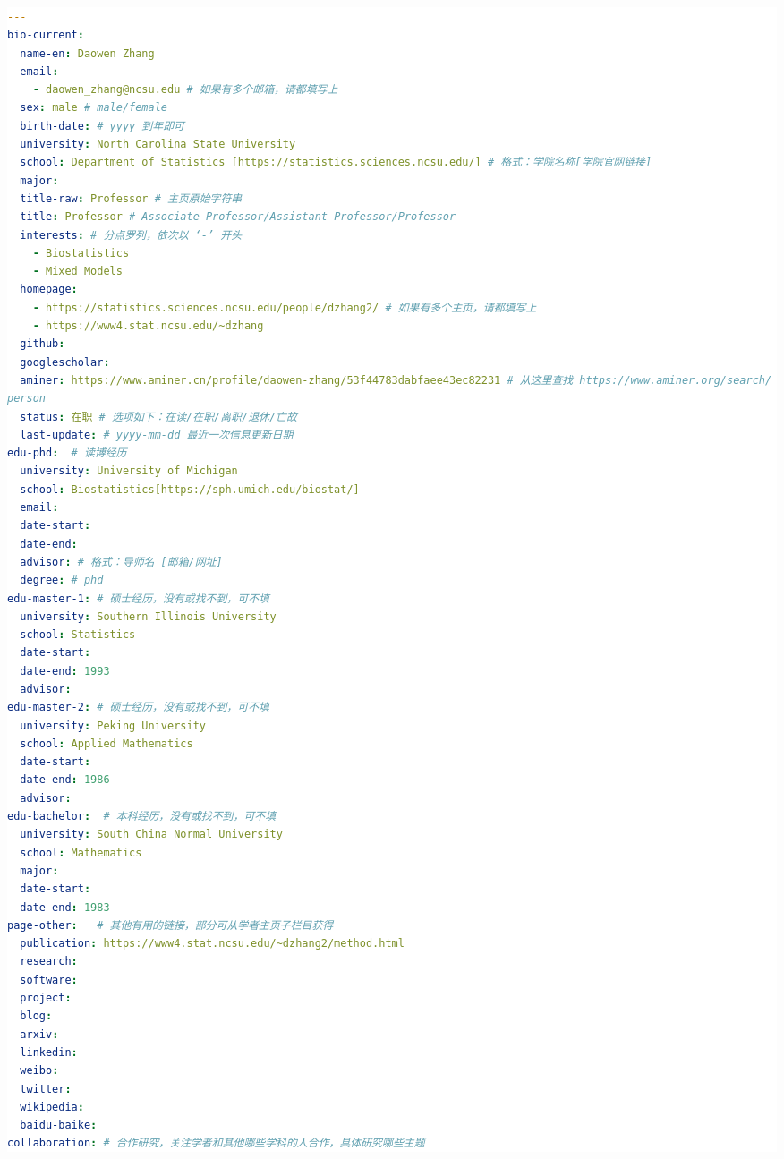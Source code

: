 ```yaml
---
bio-current:
  name-en: Daowen Zhang
  email: 
    - daowen_zhang@ncsu.edu # 如果有多个邮箱，请都填写上
  sex: male # male/female
  birth-date: # yyyy 到年即可
  university: North Carolina State University 
  school: Department of Statistics [https://statistics.sciences.ncsu.edu/] # 格式：学院名称[学院官网链接]
  major: 
  title-raw: Professor # 主页原始字符串
  title: Professor # Associate Professor/Assistant Professor/Professor
  interests: # 分点罗列，依次以 ‘-’ 开头
    - Biostatistics
    - Mixed Models
  homepage: 
    - https://statistics.sciences.ncsu.edu/people/dzhang2/ # 如果有多个主页，请都填写上
    - https://www4.stat.ncsu.edu/~dzhang
  github: 
  googlescholar:  
  aminer: https://www.aminer.cn/profile/daowen-zhang/53f44783dabfaee43ec82231 # 从这里查找 https://www.aminer.org/search/person
  status: 在职 # 选项如下：在读/在职/离职/退休/亡故
  last-update: # yyyy-mm-dd 最近一次信息更新日期
edu-phd:  # 读博经历
  university: University of Michigan
  school: Biostatistics[https://sph.umich.edu/biostat/]
  email: 
  date-start: 
  date-end: 
  advisor: # 格式：导师名 [邮箱/网址]
  degree: # phd
edu-master-1: # 硕士经历，没有或找不到，可不填
  university: Southern Illinois University
  school: Statistics
  date-start: 
  date-end: 1993
  advisor:
edu-master-2: # 硕士经历，没有或找不到，可不填
  university: Peking University
  school: Applied Mathematics
  date-start: 
  date-end: 1986
  advisor:
edu-bachelor:  # 本科经历，没有或找不到，可不填
  university: South China Normal University
  school: Mathematics
  major: 
  date-start: 
  date-end: 1983
page-other:   # 其他有用的链接，部分可从学者主页子栏目获得
  publication: https://www4.stat.ncsu.edu/~dzhang2/method.html
  research: 
  software: 
  project: 
  blog: 
  arxiv: 
  linkedin: 
  weibo:
  twitter:
  wikipedia:
  baidu-baike:
collaboration: # 合作研究，关注学者和其他哪些学科的人合作，具体研究哪些主题
```